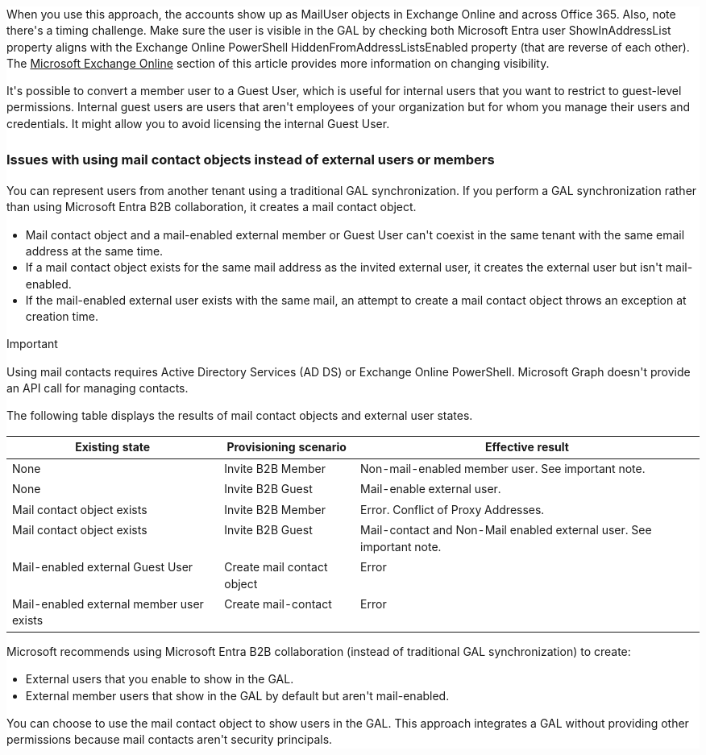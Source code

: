 When you use this approach, the accounts show up as MailUser objects in Exchange Online and across Office 365. Also, note there's a timing challenge. Make sure the user is visible in the GAL by checking both Microsoft Entra user ShowInAddressList property aligns with the Exchange Online PowerShell HiddenFromAddressListsEnabled property (that are reverse of each other). The [Microsoft Exchange Online](#microsoft-exchange-online) section of this article provides more information on changing visibility.

It's possible to convert a member user to a Guest User, which is useful for internal users that you want to restrict to guest-level permissions. Internal guest users are users that aren't employees of your organization but for whom you manage their users and credentials. It might allow you to avoid licensing the internal Guest User.

### Issues with using mail contact objects instead of external users or members

You can represent users from another tenant using a traditional GAL synchronization. If you perform a GAL synchronization rather than using Microsoft Entra B2B collaboration, it creates a mail contact object.

- Mail contact object and a mail-enabled external member or Guest User can't coexist in the same tenant with the same email address at the same time.
- If a mail contact object exists for the same mail address as the invited external user, it creates the external user but isn't mail-enabled.
- If the mail-enabled external user exists with the same mail, an attempt to create a mail contact object throws an exception at creation time.

> [!IMPORTANT]
> Using mail contacts requires Active Directory Services (AD DS) or Exchange Online PowerShell. Microsoft Graph doesn't provide an API call for managing contacts.

The following table displays the results of mail contact objects and external user states.

| Existing state | Provisioning scenario | Effective result |
| - | - | - |
| None | Invite B2B Member | Non-mail-enabled member user. See important note. |
| None | Invite B2B Guest | Mail-enable external user. |
| Mail contact object exists | Invite B2B Member | Error. Conflict of Proxy Addresses. |
| Mail contact object exists | Invite B2B Guest | Mail-contact and Non-Mail enabled external user. See important note. |
| Mail-enabled external Guest User | Create mail contact object | Error |
| Mail-enabled external member user exists | Create mail-contact | Error |

Microsoft recommends using Microsoft Entra B2B collaboration (instead of traditional GAL synchronization) to create:

- External users that you enable to show in the GAL.
- External member users that show in the GAL by default but aren't mail-enabled.

You can choose to use the mail contact object to show users in the GAL. This approach integrates a GAL without providing other permissions because mail contacts aren't security principals.
